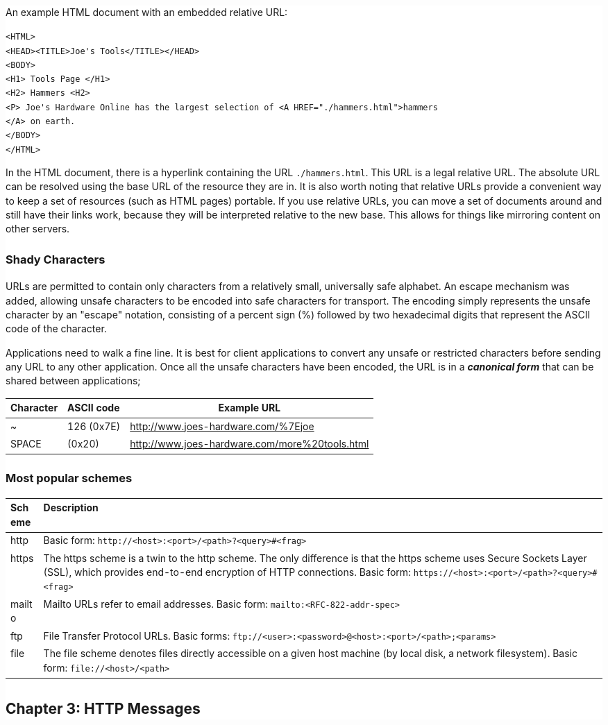 An example HTML document with an embedded relative URL:

```
<HTML>
<HEAD><TITLE>Joe's Tools</TITLE></HEAD>
<BODY>
<H1> Tools Page </H1>
<H2> Hammers <H2>
<P> Joe's Hardware Online has the largest selection of <A HREF="./hammers.html">hammers
</A> on earth.
</BODY>
</HTML>
```

In the HTML document, there is a hyperlink containing the URL `./hammers.html`. This URL is a legal relative URL. The absolute URL can be resolved using the base URL of the resource they are in. It is also worth noting that relative URLs provide a convenient way to keep a set of resources (such as HTML pages) portable. If you use relative URLs, you can move a set of documents around and still have their links work, because they will be interpreted relative to the new base. This allows for things like mirroring content on other servers.

### Shady Characters

URLs are permitted to contain only characters from a relatively small, universally safe alphabet. An escape mechanism was added, allowing unsafe characters to be encoded into safe characters for transport. The encoding simply represents the unsafe character by an "escape" notation, consisting of a percent sign (%) followed by two hexadecimal digits that represent the ASCII code of the character.

Applications need to walk a fine line. It is best for client applications to convert any unsafe or restricted characters before sending any URL to any other application. Once all the unsafe characters have been encoded, the URL is in a **_canonical form_** that can be shared between applications;

Character | ASCII code | Example URL
:-------- | :--------- | ------------------------------------------------
~         | 126 (0x7E) | <http://www.joes-hardware.com/%7Ejoe>
SPACE     | (0x20)     | <http://www.joes-hardware.com/more%20tools.html>

### Most popular schemes

Scheme | Description
:----- | :-----------------------------------------------------------------------------------------------------------------------------------------------------------------------------------------------------------------------------------------------
http   | Basic form: `http://<host>:<port>/<path>?<query>#<frag>`
https  | The https scheme is a twin to the http scheme. The only difference is that the https scheme uses Secure Sockets Layer (SSL), which provides end-to-end encryption of HTTP connections. Basic form: `https://<host>:<port>/<path>?<query>#<frag>`
mailto | Mailto URLs refer to email addresses. Basic form: `mailto:<RFC-822-addr-spec>`
ftp    | File Transfer Protocol URLs. Basic forms: `ftp://<user>:<password>@<host>:<port>/<path>;<params>`
file   | The file scheme denotes files directly accessible on a given host machine (by local disk, a network filesystem). Basic form: `file://<host>/<path>`

## Chapter 3: HTTP Messages
